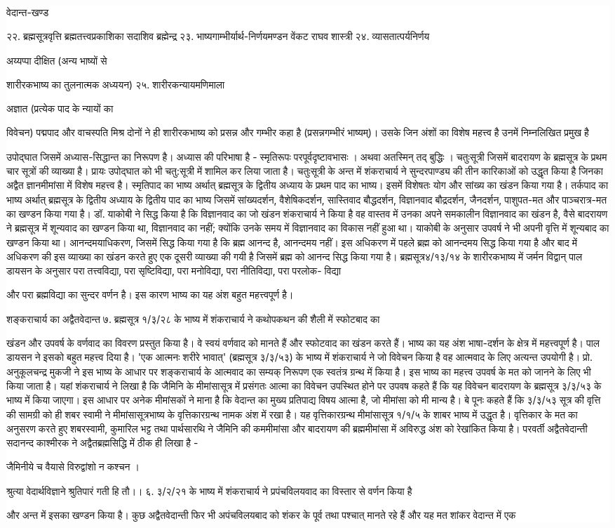 वेदान्त-खण्ड

२२. ब्रह्मसूत्रवृत्ति ब्रह्मतत्त्वप्रकाशिका सदाशिव ब्रह्मेन्द्र २३. भाष्यगाम्भीर्यार्थ-निर्णयमण्डन वेंकट राघव शास्त्री २४. व्यासतात्पर्यनिर्णय

अय्यप्पा दीक्षित (अन्य भाष्यों से

शारीरकभाष्य का तुलनात्मक अध्ययन) २५. शारीरकन्यायमणिमाला

अज्ञात (प्रत्येक पाद के न्यायों का

विवेचन) पद्मपाद और वाचस्पति मिश्र दोनों ने ही शारीरकभाष्य को प्रसन्न और गम्भीर कहा है (प्रसन्नगम्भीरं भाष्यम्)। उसके जिन अंशों का विशेष महत्त्व है उनमें निम्नलिखित प्रमुख है

उपोद्घात जिसमें अध्यास-सिद्धान्त का निरूपण है। अध्यास की परिभाषा है - स्मृतिरूपः परपूर्वदृष्टावभासः । अथवा अतस्मिन् तद् बुद्धिः । चतुःसूत्री जिसमें बादरायण के ब्रह्मसूत्र के प्रथम चार सूत्रों की व्याख्या है। प्रायः उपोद्घात को भी चतु:सूत्री में शामिल कर लिया जाता है। चतुःसूत्री के अन्त में शंकराचार्य ने सुन्दरपाण्ड्य की तीन कारिकाओं को उद्धृत किया है जिनका अद्वैत ज्ञानमीमांसा में विशेष महत्त्व है। स्मृतिपाद का भाष्य अर्थात् ब्रह्मसूत्र के द्वितीय अध्याय के प्रथम पाद का भाष्य। इसमें विशेषतः योग और सांख्य का खंडन किया गया है। तर्कपाद का भाष्य अर्थात् ब्रह्मसूत्र के द्वितीय अध्याय के द्वितीय पाद का भाष्य जिसमें सांख्यदर्शन, वैशेषिकदर्शन, सास्तिवाद बौद्धदर्शन, विज्ञानवाद बौद्रदर्शन, जैनदर्शन, पाशुपत-मत और पाञ्चरात्र-मत का खण्डन किया गया है। डॉ. याकोबी ने सिद्ध किया है कि विज्ञानवाद का जो खंडन शंकराचार्य ने किया है वह वास्तव में उनका अपने समकालीन विज्ञानवाद का खंडन है, वैसे बादरायण ने ब्रह्मसूत्र में शून्यवाद का खण्डन किया था, विज्ञानवाद का नहीं; क्योंकि उनके समय में विज्ञानवाद का विकास नहीं हुआ था। याकोबी के अनुसार उपवर्ष ने भी अपनी वृत्ति में शून्यबाद का खण्डन किया था। आनन्दमयाधिकरण, जिसमें सिद्ध किया गया है कि ब्रह्म आनन्द है, आनन्दमय नहीं। इस अधिकरण में पहले ब्रह्म को आनन्दमय सिद्ध किया गया है और बाद में अधिकरण की इस व्याख्या का खंडन करते हुए एक दूसरी व्याख्या की गयी है जिसमें ब्रह्म को आनन्द सिद्ध किया गया है। ब्रह्मसूत्र४/१३/१४ के शारीरकभाष्य में जर्मन विद्वान् पाल डायसन के अनुसार परा तत्त्वविद्या, परा सृष्टिविद्या, परा मनोविद्या, परा नीतिविद्या, परा परलोक- विद्या

और परा ब्रह्मविद्या का सुन्दर वर्णन है। इस कारण भाष्य का यह अंश बहुत महत्त्वपूर्ण है।

शङ्कराचार्य का अद्वैतवेदान्त ७. ब्रह्मसूत्र १/३/२८ के भाष्य में शंकराचार्य ने कथोपकथन की शैली में स्फोटबाद का

खंडन और उपवर्ष के वर्णवाद का विवरण प्रस्तुत किया है। वे स्वयं वर्णवाद को मानते हैं और स्फोटवाद का खंडन करते हैं। भाष्य का यह अंश भाषा-दर्शन के क्षेत्र में महत्त्वपूर्ण है। पाल डायसन ने इसको बहुत महत्त्व दिया है। 'एक आत्मनः शरीरे भावात्' (ब्रह्मसूत्र ३/३/५३) के भाष्य में शंकराचार्य ने जो विवेचन किया है वह आत्मवाद के लिए अत्यन्त उपयोगी है। प्रो. अनुकूलचन्द्र मुकजी ने इस भाष्य के आधार पर शङ्कराचार्य के आत्मवाद का सम्यक् निरूपण एक स्वतंत्र ग्रन्थ में किया है। इस भाष्य का महत्त्व उपवर्ष के मत को जानने के लिए भी किया जाता है। यहां शंकराचार्य ने लिखा है कि जैमिनि के मीमांसासूत्र में प्रसंगतः आत्मा का विवेचन उपस्थित होने पर उपवष कहते हैं कि यह विवेचन बादरायण के ब्रह्मसूत्र ३/३/५३ के भाष्य में किया जाएगा। इस आधार पर अनेक मीमांसकों ने माना है कि वेदान्त का मुख्य प्रतिपाद्य विषय आत्मा है, जो मीमांसा को मी मान्य है। बे पूनः कहते हैं कि ३/३/५३ सूत्र की वृत्ति की सामग्री को ही शबर स्वामी ने मीमांसासूत्रभाष्य के वृत्तिकारग्रन्थ नामक अंश में रखा है। यह वृत्तिकारग्रन्थ मीमांसासूत्र १/१/५ के शाबर भाष्य में उद्धृत है। वृत्तिकार के मत का अनुसरण करते हुए शबरस्वामी, कुमारिल भट्ट तथा पार्थसारथि ने जैमिनि की कममीमांसा और बादरायण की ब्रह्ममीमांसा में अविरुद्ध अंश को रेखांकित किया है। परवर्ती अद्वैतवेदान्ती सदानन्द काश्मीरक ने अद्वैतब्रह्मसिद्धि में ठीक ही लिखा है -

जैमिनीये च वैयासे विरुद्वांशो न कश्चन ।

श्रुत्या वेदार्थविज्ञाने श्रुतिपारं गती हि तौ।। ६. ३/२/२१ के भाष्य में शंकराचार्य ने प्रपंचविलयवाद का विस्तार से वर्णन किया है

और अन्त में इसका खण्डन किया है। कुछ अद्वैतवेदान्ती फिर भी अपंचविलयबाद को शंकर के पूर्व तथा पश्चात् मानते रहे हैं और यह मत शांकर वेदान्त में एक
